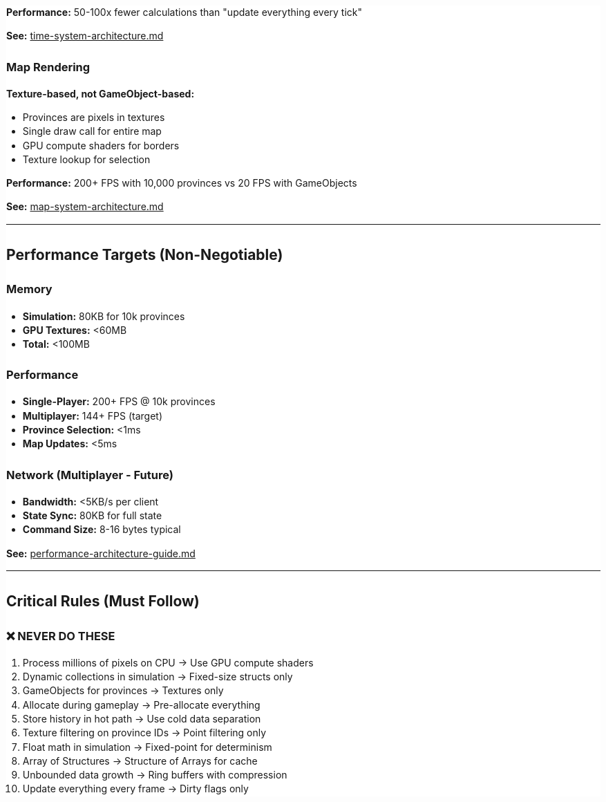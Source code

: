 **Performance:** 50-100x fewer calculations than "update everything every tick"

**See:** [time-system-architecture.md](time-system-architecture.md)

### Map Rendering
**Texture-based, not GameObject-based:**
- Provinces are pixels in textures
- Single draw call for entire map
- GPU compute shaders for borders
- Texture lookup for selection

**Performance:** 200+ FPS with 10,000 provinces vs 20 FPS with GameObjects

**See:** [map-system-architecture.md](map-system-architecture.md)

---

## Performance Targets (Non-Negotiable)

### Memory
- **Simulation:** 80KB for 10k provinces
- **GPU Textures:** <60MB
- **Total:** <100MB

### Performance
- **Single-Player:** 200+ FPS @ 10k provinces
- **Multiplayer:** 144+ FPS (target)
- **Province Selection:** <1ms
- **Map Updates:** <5ms

### Network (Multiplayer - Future)
- **Bandwidth:** <5KB/s per client
- **State Sync:** 80KB for full state
- **Command Size:** 8-16 bytes typical

**See:** [performance-architecture-guide.md](performance-architecture-guide.md)

---

## Critical Rules (Must Follow)

### ❌ NEVER DO THESE
1. Process millions of pixels on CPU → Use GPU compute shaders
2. Dynamic collections in simulation → Fixed-size structs only
3. GameObjects for provinces → Textures only
4. Allocate during gameplay → Pre-allocate everything
5. Store history in hot path → Use cold data separation
6. Texture filtering on province IDs → Point filtering only
7. Float math in simulation → Fixed-point for determinism
8. Array of Structures → Structure of Arrays for cache
9. Unbounded data growth → Ring buffers with compression
10. Update everything every frame → Dirty flags only
